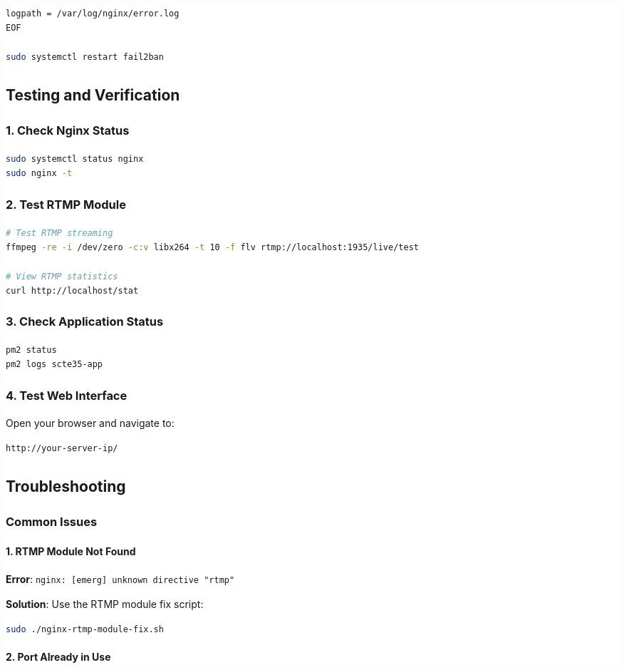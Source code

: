 ```bash
logpath = /var/log/nginx/error.log
EOF

sudo systemctl restart fail2ban
```

## Testing and Verification

### 1. Check Nginx Status

```bash
sudo systemctl status nginx
sudo nginx -t
```

### 2. Test RTMP Module

```bash
# Test RTMP streaming
ffmpeg -re -i /dev/zero -c:v libx264 -t 10 -f flv rtmp://localhost:1935/live/test

# View RTMP statistics
curl http://localhost/stat
```

### 3. Check Application Status

```bash
pm2 status
pm2 logs scte35-app
```

### 4. Test Web Interface

Open your browser and navigate to:
```
http://your-server-ip/
```

## Troubleshooting

### Common Issues

#### 1. RTMP Module Not Found

**Error**: `nginx: [emerg] unknown directive "rtmp"`

**Solution**: Use the RTMP module fix script:
```bash
sudo ./nginx-rtmp-module-fix.sh
```

#### 2. Port Already in Use
